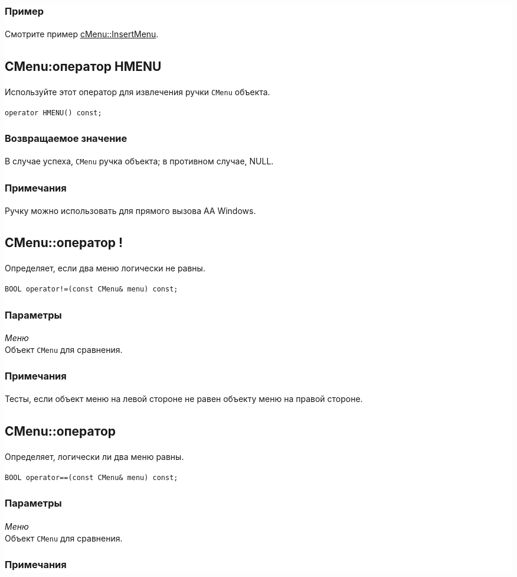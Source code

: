 ### <a name="example"></a>Пример

  Смотрите пример [cMenu::InsertMenu](#insertmenu).

## <a name="cmenuoperator-hmenu"></a><a name="operator_hmenu"></a>CMenu:оператор HMENU

Используйте этот оператор для извлечения ручки `CMenu` объекта.

```
operator HMENU() const;
```

### <a name="return-value"></a>Возвращаемое значение

В случае успеха, `CMenu` ручка объекта; в противном случае, NULL.

### <a name="remarks"></a>Примечания

Ручку можно использовать для прямого вызова AA Windows.

## <a name="cmenuoperator-"></a><a name="operator_neq"></a>CMenu::оператор !

Определяет, если два меню логически не равны.

```
BOOL operator!=(const CMenu& menu) const;
```

### <a name="parameters"></a>Параметры

*Меню*<br/>
Объект `CMenu` для сравнения.

### <a name="remarks"></a>Примечания

Тесты, если объект меню на левой стороне не равен объекту меню на правой стороне.

## <a name="cmenuoperator-"></a><a name="operator_eq_eq"></a>CMenu::оператор

Определяет, логически ли два меню равны.

```
BOOL operator==(const CMenu& menu) const;
```

### <a name="parameters"></a>Параметры

*Меню*<br/>
Объект `CMenu` для сравнения.

### <a name="remarks"></a>Примечания
